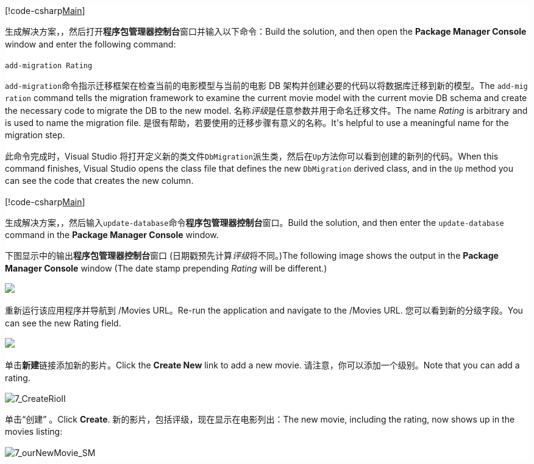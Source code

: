 [!code-csharp[Main](adding-a-new-field/samples/sample10.cs?highlight=6)]

<span data-ttu-id="e7adc-184">生成解决方案，，然后打开**程序包管理器控制台**窗口并输入以下命令：</span><span class="sxs-lookup"><span data-stu-id="e7adc-184">Build the solution, and then open the **Package Manager Console** window and enter the following command:</span></span>

`add-migration Rating`

<span data-ttu-id="e7adc-185">`add-migration`命令指示迁移框架在检查当前的电影模型与当前的电影 DB 架构并创建必要的代码以将数据库迁移到新的模型。</span><span class="sxs-lookup"><span data-stu-id="e7adc-185">The `add-migration` command tells the migration framework to examine the current movie model with the current movie DB schema and create the necessary code to migrate the DB to the new model.</span></span> <span data-ttu-id="e7adc-186">名称*评级*是任意参数并用于命名迁移文件。</span><span class="sxs-lookup"><span data-stu-id="e7adc-186">The name *Rating* is arbitrary and is used to name the migration file.</span></span> <span data-ttu-id="e7adc-187">是很有帮助，若要使用的迁移步骤有意义的名称。</span><span class="sxs-lookup"><span data-stu-id="e7adc-187">It's helpful to use a meaningful name for the migration step.</span></span>

<span data-ttu-id="e7adc-188">此命令完成时，Visual Studio 将打开定义新的类文件`DbMigration`派生类，然后在`Up`方法你可以看到创建的新列的代码。</span><span class="sxs-lookup"><span data-stu-id="e7adc-188">When this command finishes, Visual Studio opens the class file that defines the new `DbMigration` derived class, and in the `Up` method you can see the code that creates the new column.</span></span>

[!code-csharp[Main](adding-a-new-field/samples/sample11.cs)]

<span data-ttu-id="e7adc-189">生成解决方案，，然后输入`update-database`命令**程序包管理器控制台**窗口。</span><span class="sxs-lookup"><span data-stu-id="e7adc-189">Build the solution, and then enter the `update-database` command in the **Package Manager Console** window.</span></span>

<span data-ttu-id="e7adc-190">下图显示中的输出**程序包管理器控制台**窗口 (日期戳预先计算*评级*将不同。)</span><span class="sxs-lookup"><span data-stu-id="e7adc-190">The following image shows the output in the **Package Manager Console** window (The date stamp prepending *Rating* will be different.)</span></span>

![](adding-a-new-field/_static/image11.png)

<span data-ttu-id="e7adc-191">重新运行该应用程序并导航到 /Movies URL。</span><span class="sxs-lookup"><span data-stu-id="e7adc-191">Re-run the application and navigate to the /Movies URL.</span></span> <span data-ttu-id="e7adc-192">您可以看到新的分级字段。</span><span class="sxs-lookup"><span data-stu-id="e7adc-192">You can see the new Rating field.</span></span>

![](adding-a-new-field/_static/image12.png)

<span data-ttu-id="e7adc-193">单击**新建**链接添加新的影片。</span><span class="sxs-lookup"><span data-stu-id="e7adc-193">Click the **Create New** link to add a new movie.</span></span> <span data-ttu-id="e7adc-194">请注意，你可以添加一个级别。</span><span class="sxs-lookup"><span data-stu-id="e7adc-194">Note that you can add a rating.</span></span>

![7_CreateRioII](adding-a-new-field/_static/image13.png)

<span data-ttu-id="e7adc-196">单击“创建” 。</span><span class="sxs-lookup"><span data-stu-id="e7adc-196">Click **Create**.</span></span> <span data-ttu-id="e7adc-197">新的影片，包括评级，现在显示在电影列出：</span><span class="sxs-lookup"><span data-stu-id="e7adc-197">The new movie, including the rating, now shows up in the movies listing:</span></span>

![7_ourNewMovie_SM](adding-a-new-field/_static/image14.png)
